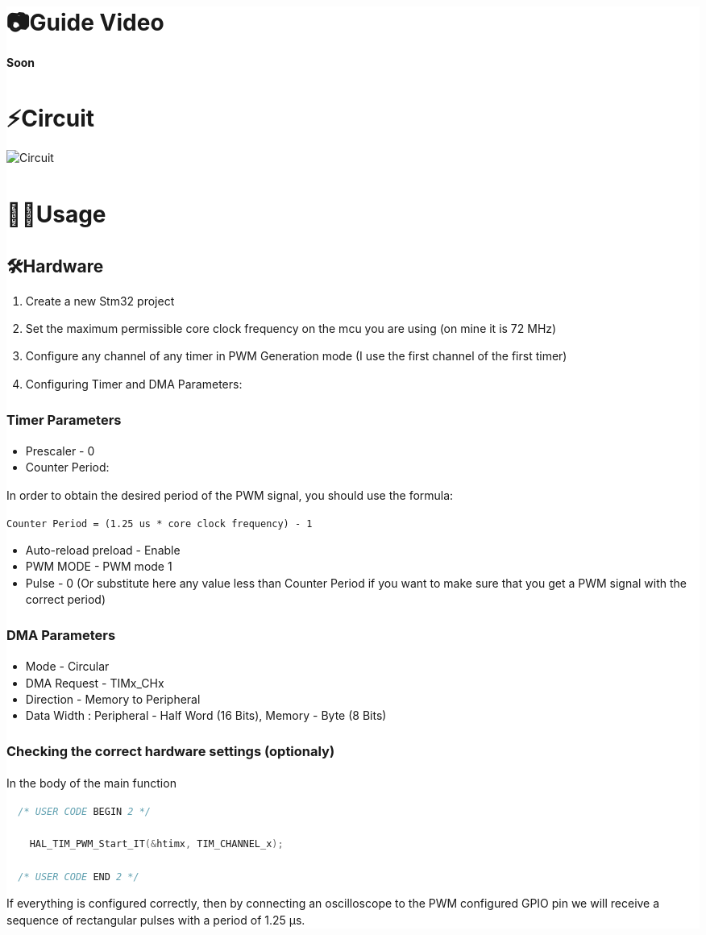 # 📷Guide Video

**Soon**

# ⚡Circuit
![Circuit](https://github.com/user-attachments/assets/5e5a63ae-fa09-4585-8518-46d9f253ffa7)


# 👨‍💻Usage

## 🛠️Hardware

1. Create a new Stm32 project

2. Set the maximum permissible core clock frequency on the mcu you are using (on mine it is 72 MHz)

3. Configure any channel of any timer in PWM Generation mode (I use the first channel of the first timer)
4. Configuring Timer and DMA Parameters: 
### Timer Parameters
* Prescaler - 0
* Counter Period:
  
In order to obtain the desired period of the PWM signal, you should use the formula:

```Counter Period = (1.25 us * core clock frequency) - 1``` 
* Auto-reload preload - Enable
* PWM MODE - PWM mode 1
* Pulse - 0 (Or substitute here any value less than Counter Period if you want to make sure that you get a PWM signal with the correct period)

### DMA Parameters

* Mode - Circular
* DMA Request - TIMx_CHx
* Direction - Memory to Peripheral
* Data Width : Peripheral - Half Word (16 Bits), Memory - Byte (8 Bits)

### Checking the correct hardware settings (optionaly)

In the body of the main function

```C 
  /* USER CODE BEGIN 2 */

	HAL_TIM_PWM_Start_IT(&htimx, TIM_CHANNEL_x);

  /* USER CODE END 2 */

```
If everything is configured correctly, then by connecting an oscilloscope to the PWM configured GPIO pin we will receive a sequence of rectangular pulses with a period of 1.25 μs.
